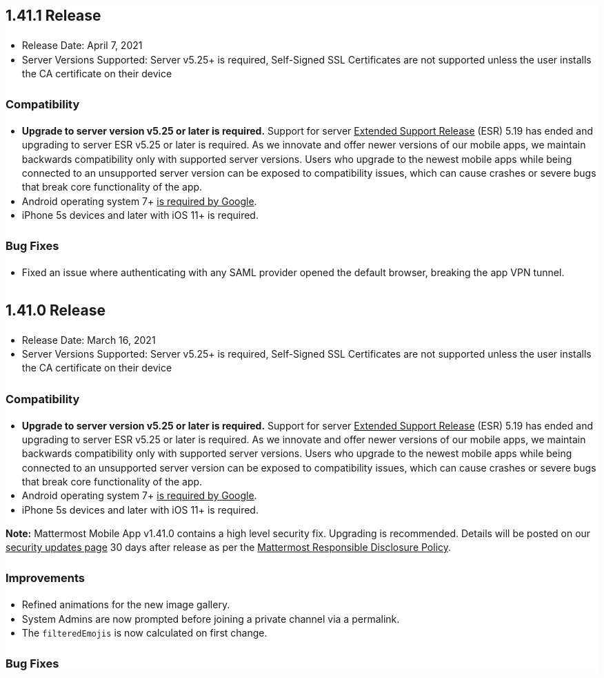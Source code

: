 ## 1.41.1 Release
- Release Date: April 7, 2021
- Server Versions Supported: Server v5.25+ is required, Self-Signed SSL Certificates are not supported unless the user installs the CA certificate on their device

### Compatibility
 - **Upgrade to server version v5.25 or later is required.** Support for server [Extended Support Release](https://docs.mattermost.com/upgrade/extended-support-release.html) (ESR) 5.19 has ended and upgrading to server ESR v5.25 or later is required. As we innovate and offer newer versions of our mobile apps, we maintain backwards compatibility only with supported server versions. Users who upgrade to the newest mobile apps while being connected to an unsupported server version can be exposed to compatibility issues, which can cause crashes or severe bugs that break core functionality of the app.
 - Android operating system 7+ [is required by Google](https://android-developers.googleblog.com/2017/12/improving-app-security-and-performance.html).
 - iPhone 5s devices and later with iOS 11+ is required.

### Bug Fixes
 - Fixed an issue where authenticating with any SAML provider opened the default browser, breaking the app VPN tunnel.

## 1.41.0 Release
- Release Date: March 16, 2021
- Server Versions Supported: Server v5.25+ is required, Self-Signed SSL Certificates are not supported unless the user installs the CA certificate on their device

### Compatibility
 - **Upgrade to server version v5.25 or later is required.** Support for server [Extended Support Release](https://docs.mattermost.com/upgrade/extended-support-release.html) (ESR) 5.19 has ended and upgrading to server ESR v5.25 or later is required. As we innovate and offer newer versions of our mobile apps, we maintain backwards compatibility only with supported server versions. Users who upgrade to the newest mobile apps while being connected to an unsupported server version can be exposed to compatibility issues, which can cause crashes or severe bugs that break core functionality of the app.
 - Android operating system 7+ [is required by Google](https://android-developers.googleblog.com/2017/12/improving-app-security-and-performance.html).	
 - iPhone 5s devices and later with iOS 11+ is required.

**Note:** Mattermost Mobile App v1.41.0 contains a high level security fix. Upgrading is recommended. Details will be posted on our [security updates page](https://mattermost.com/security-updates/) 30 days after release as per the [Mattermost Responsible Disclosure Policy](https://mattermost.com/security-vulnerability-report/).

### Improvements
 - Refined animations for the new image gallery.
 - System Admins are now prompted before joining a private channel via a permalink.
 - The ``filteredEmojis`` is now calculated on first change.

### Bug Fixes

